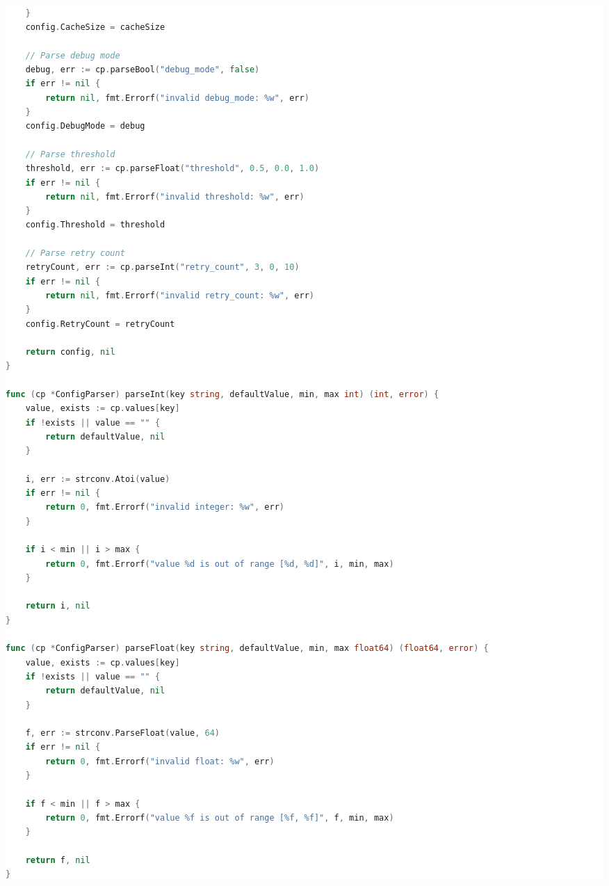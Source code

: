 ```go
	}
	config.CacheSize = cacheSize
	
	// Parse debug mode
	debug, err := cp.parseBool("debug_mode", false)
	if err != nil {
		return nil, fmt.Errorf("invalid debug_mode: %w", err)
	}
	config.DebugMode = debug
	
	// Parse threshold
	threshold, err := cp.parseFloat("threshold", 0.5, 0.0, 1.0)
	if err != nil {
		return nil, fmt.Errorf("invalid threshold: %w", err)
	}
	config.Threshold = threshold
	
	// Parse retry count
	retryCount, err := cp.parseInt("retry_count", 3, 0, 10)
	if err != nil {
		return nil, fmt.Errorf("invalid retry_count: %w", err)
	}
	config.RetryCount = retryCount
	
	return config, nil
}

func (cp *ConfigParser) parseInt(key string, defaultValue, min, max int) (int, error) {
	value, exists := cp.values[key]
	if !exists || value == "" {
		return defaultValue, nil
	}
	
	i, err := strconv.Atoi(value)
	if err != nil {
		return 0, fmt.Errorf("invalid integer: %w", err)
	}
	
	if i < min || i > max {
		return 0, fmt.Errorf("value %d is out of range [%d, %d]", i, min, max)
	}
	
	return i, nil
}

func (cp *ConfigParser) parseFloat(key string, defaultValue, min, max float64) (float64, error) {
	value, exists := cp.values[key]
	if !exists || value == "" {
		return defaultValue, nil
	}
	
	f, err := strconv.ParseFloat(value, 64)
	if err != nil {
		return 0, fmt.Errorf("invalid float: %w", err)
	}
	
	if f < min || f > max {
		return 0, fmt.Errorf("value %f is out of range [%f, %f]", f, min, max)
	}
	
	return f, nil
}

```